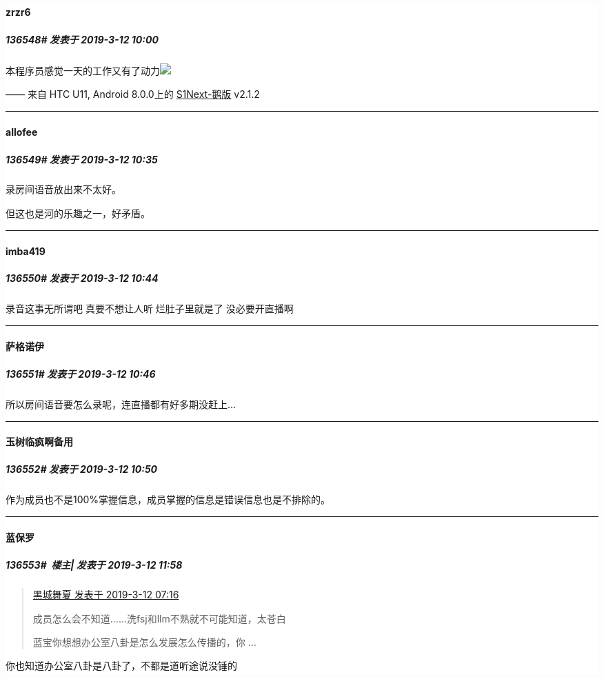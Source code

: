 ####  zrzr6  
##### 136548#       发表于 2019-3-12 10:00


本程序员感觉一天的工作又有了动力<img src="https://static.saraba1st.com/image/smiley/face2017/013.png" referrerpolicy="no-referrer">

—— 来自 HTC U11, Android 8.0.0上的 [S1Next-鹅版](https://github.com/ykrank/S1-Next/releases) v2.1.2


-----

####  allofee  
##### 136549#       发表于 2019-3-12 10:35


录房间语音放出来不太好。

但这也是河的乐趣之一，好矛盾。


-----

####  imba419  
##### 136550#       发表于 2019-3-12 10:44


录音这事无所谓吧 真要不想让人听 烂肚子里就是了 没必要开直播啊


-----

####  萨格诺伊  
##### 136551#       发表于 2019-3-12 10:46


所以房间语音要怎么录呢，连直播都有好多期没赶上...


-----

####  玉树临疯啊备用  
##### 136552#       发表于 2019-3-12 10:50


作为成员也不是100%掌握信息，成员掌握的信息是错误信息也是不排除的。


-----

####  蓝保罗  
##### 136553#         楼主| 发表于 2019-3-12 11:58


<blockquote><a href="httphttps://bbs.saraba1st.com/2b/forum.php?mod=redirect&amp;goto=findpost&amp;pid=42875410&amp;ptid=1105387" target="_blank">黑城舞夏 发表于 2019-3-12 07:16</a>

成员怎么会不知道……洗fsj和llm不熟就不可能知道，太苍白

蓝宝你想想办公室八卦是怎么发展怎么传播的，你 ...</blockquote>
你也知道办公室八卦是八卦了，不都是道听途说没锤的
